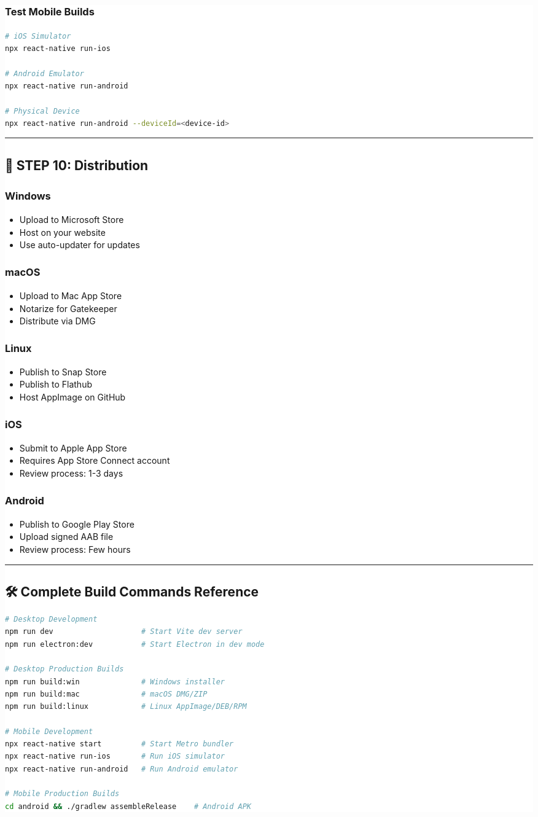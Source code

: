 ### Test Mobile Builds
```bash
# iOS Simulator
npx react-native run-ios

# Android Emulator
npx react-native run-android

# Physical Device
npx react-native run-android --deviceId=<device-id>
```

---

## 🚀 STEP 10: Distribution

### Windows
- Upload to Microsoft Store
- Host on your website
- Use auto-updater for updates

### macOS
- Upload to Mac App Store
- Notarize for Gatekeeper
- Distribute via DMG

### Linux
- Publish to Snap Store
- Publish to Flathub
- Host AppImage on GitHub

### iOS
- Submit to Apple App Store
- Requires App Store Connect account
- Review process: 1-3 days

### Android
- Publish to Google Play Store
- Upload signed AAB file
- Review process: Few hours

---

## 🛠️ Complete Build Commands Reference

```bash
# Desktop Development
npm run dev                    # Start Vite dev server
npm run electron:dev           # Start Electron in dev mode

# Desktop Production Builds
npm run build:win              # Windows installer
npm run build:mac              # macOS DMG/ZIP
npm run build:linux            # Linux AppImage/DEB/RPM

# Mobile Development
npx react-native start         # Start Metro bundler
npx react-native run-ios       # Run iOS simulator
npx react-native run-android   # Run Android emulator

# Mobile Production Builds
cd android && ./gradlew assembleRelease    # Android APK
```